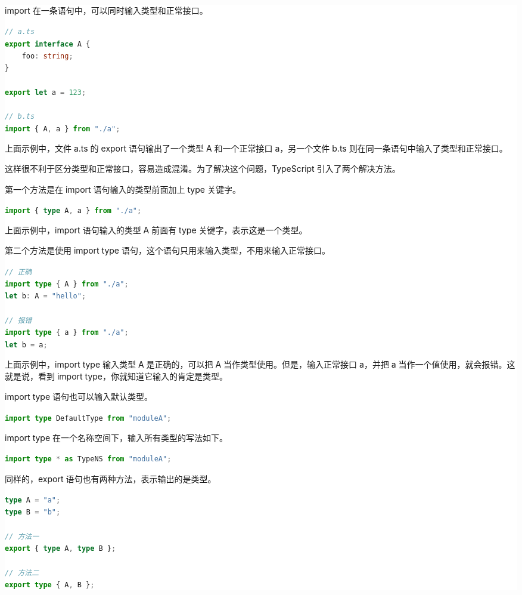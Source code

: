 import 在一条语句中，可以同时输入类型和正常接口。

```typescript
// a.ts
export interface A {
    foo: string;
}

export let a = 123;

// b.ts
import { A, a } from "./a";
```

上面示例中，文件 a.ts 的 export 语句输出了一个类型 A 和一个正常接口 a，另一个文件 b.ts 则在同一条语句中输入了类型和正常接口。

这样很不利于区分类型和正常接口，容易造成混淆。为了解决这个问题，TypeScript 引入了两个解决方法。

第一个方法是在 import 语句输入的类型前面加上 type 关键字。

```typescript
import { type A, a } from "./a";
```

上面示例中，import 语句输入的类型 A 前面有 type 关键字，表示这是一个类型。

第二个方法是使用 import type 语句，这个语句只用来输入类型，不用来输入正常接口。

```typescript
// 正确
import type { A } from "./a";
let b: A = "hello";

// 报错
import type { a } from "./a";
let b = a;
```

上面示例中，import type 输入类型 A 是正确的，可以把 A 当作类型使用。但是，输入正常接口 a，并把 a 当作一个值使用，就会报错。这就是说，看到 import type，你就知道它输入的肯定是类型。

import type 语句也可以输入默认类型。

```typescript
import type DefaultType from "moduleA";
```

import type 在一个名称空间下，输入所有类型的写法如下。

```typescript
import type * as TypeNS from "moduleA";
```

同样的，export 语句也有两种方法，表示输出的是类型。

```typescript
type A = "a";
type B = "b";

// 方法一
export { type A, type B };

// 方法二
export type { A, B };
```
